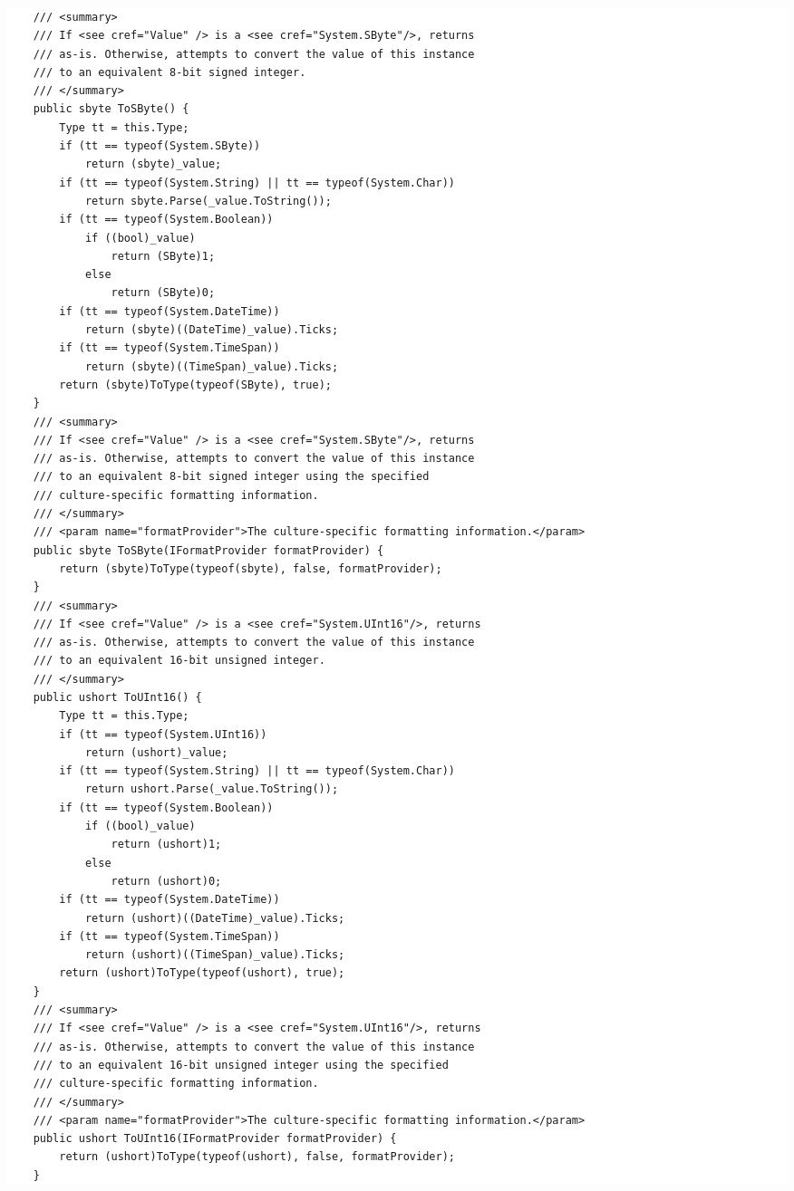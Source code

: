 		/// <summary>
		/// If <see cref="Value" /> is a <see cref="System.SByte"/>, returns
		/// as-is. Otherwise, attempts to convert the value of this instance
		/// to an equivalent 8-bit signed integer.
		/// </summary>
		public sbyte ToSByte() {
			Type tt = this.Type;
			if (tt == typeof(System.SByte))
				return (sbyte)_value;
			if (tt == typeof(System.String) || tt == typeof(System.Char))
				return sbyte.Parse(_value.ToString());
			if (tt == typeof(System.Boolean))
				if ((bool)_value)
					return (SByte)1;
				else
					return (SByte)0;
			if (tt == typeof(System.DateTime))
				return (sbyte)((DateTime)_value).Ticks;
			if (tt == typeof(System.TimeSpan))
				return (sbyte)((TimeSpan)_value).Ticks;
			return (sbyte)ToType(typeof(SByte), true);
		}
		/// <summary>
		/// If <see cref="Value" /> is a <see cref="System.SByte"/>, returns
		/// as-is. Otherwise, attempts to convert the value of this instance
		/// to an equivalent 8-bit signed integer using the specified
		/// culture-specific formatting information.
		/// </summary>
		/// <param name="formatProvider">The culture-specific formatting information.</param>
		public sbyte ToSByte(IFormatProvider formatProvider) {
			return (sbyte)ToType(typeof(sbyte), false, formatProvider);
		}
		/// <summary>
		/// If <see cref="Value" /> is a <see cref="System.UInt16"/>, returns
		/// as-is. Otherwise, attempts to convert the value of this instance
		/// to an equivalent 16-bit unsigned integer.
		/// </summary>
		public ushort ToUInt16() {
			Type tt = this.Type;
			if (tt == typeof(System.UInt16))
				return (ushort)_value;
			if (tt == typeof(System.String) || tt == typeof(System.Char))
				return ushort.Parse(_value.ToString());
			if (tt == typeof(System.Boolean))
				if ((bool)_value)
					return (ushort)1;
				else
					return (ushort)0;
			if (tt == typeof(System.DateTime))
				return (ushort)((DateTime)_value).Ticks;
			if (tt == typeof(System.TimeSpan))
				return (ushort)((TimeSpan)_value).Ticks;
			return (ushort)ToType(typeof(ushort), true);
		}
		/// <summary>
		/// If <see cref="Value" /> is a <see cref="System.UInt16"/>, returns
		/// as-is. Otherwise, attempts to convert the value of this instance
		/// to an equivalent 16-bit unsigned integer using the specified
		/// culture-specific formatting information.
		/// </summary>
		/// <param name="formatProvider">The culture-specific formatting information.</param>
		public ushort ToUInt16(IFormatProvider formatProvider) {
			return (ushort)ToType(typeof(ushort), false, formatProvider);
		}
